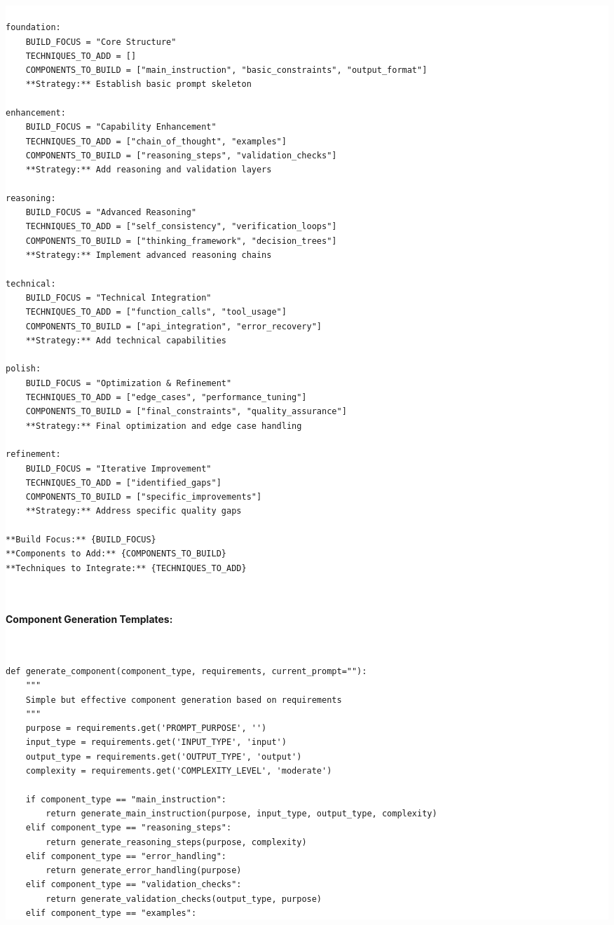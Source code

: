 ```
﻿
foundation:
    BUILD_FOCUS = "Core Structure"
    TECHNIQUES_TO_ADD = []
    COMPONENTS_TO_BUILD = ["main_instruction", "basic_constraints", "output_format"]
    **Strategy:** Establish basic prompt skeleton
﻿
enhancement:
    BUILD_FOCUS = "Capability Enhancement"
    TECHNIQUES_TO_ADD = ["chain_of_thought", "examples"]
    COMPONENTS_TO_BUILD = ["reasoning_steps", "validation_checks"]
    **Strategy:** Add reasoning and validation layers
﻿
reasoning:
    BUILD_FOCUS = "Advanced Reasoning"
    TECHNIQUES_TO_ADD = ["self_consistency", "verification_loops"]
    COMPONENTS_TO_BUILD = ["thinking_framework", "decision_trees"]
    **Strategy:** Implement advanced reasoning chains
﻿
technical:
    BUILD_FOCUS = "Technical Integration"
    TECHNIQUES_TO_ADD = ["function_calls", "tool_usage"]
    COMPONENTS_TO_BUILD = ["api_integration", "error_recovery"]
    **Strategy:** Add technical capabilities
﻿
polish:
    BUILD_FOCUS = "Optimization & Refinement"
    TECHNIQUES_TO_ADD = ["edge_cases", "performance_tuning"]
    COMPONENTS_TO_BUILD = ["final_constraints", "quality_assurance"]
    **Strategy:** Final optimization and edge case handling
﻿
refinement:
    BUILD_FOCUS = "Iterative Improvement"
    TECHNIQUES_TO_ADD = ["identified_gaps"]
    COMPONENTS_TO_BUILD = ["specific_improvements"]
    **Strategy:** Address specific quality gaps
﻿
**Build Focus:** {BUILD_FOCUS}
**Components to Add:** {COMPONENTS_TO_BUILD}
**Techniques to Integrate:** {TECHNIQUES_TO_ADD}
```
﻿
#### Component Generation Templates:
﻿
```
def generate_component(component_type, requirements, current_prompt=""):
    """
    Simple but effective component generation based on requirements
    """
    purpose = requirements.get('PROMPT_PURPOSE', '')
    input_type = requirements.get('INPUT_TYPE', 'input')
    output_type = requirements.get('OUTPUT_TYPE', 'output')
    complexity = requirements.get('COMPLEXITY_LEVEL', 'moderate')
﻿
    if component_type == "main_instruction":
        return generate_main_instruction(purpose, input_type, output_type, complexity)
    elif component_type == "reasoning_steps":
        return generate_reasoning_steps(purpose, complexity)
    elif component_type == "error_handling":
        return generate_error_handling(purpose)
    elif component_type == "validation_checks":
        return generate_validation_checks(output_type, purpose)
    elif component_type == "examples":
```